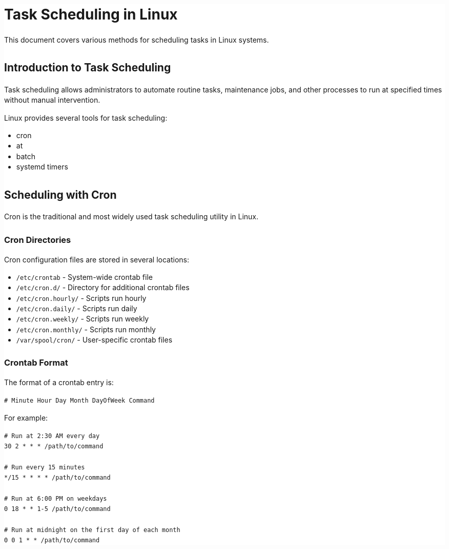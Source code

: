 # Task Scheduling in Linux

This document covers various methods for scheduling tasks in Linux systems.

## Introduction to Task Scheduling

Task scheduling allows administrators to automate routine tasks, maintenance jobs, and other processes to run at specified times without manual intervention.

Linux provides several tools for task scheduling:
- cron
- at
- batch
- systemd timers

## Scheduling with Cron

Cron is the traditional and most widely used task scheduling utility in Linux.

### Cron Directories

Cron configuration files are stored in several locations:
- `/etc/crontab` - System-wide crontab file
- `/etc/cron.d/` - Directory for additional crontab files
- `/etc/cron.hourly/` - Scripts run hourly
- `/etc/cron.daily/` - Scripts run daily
- `/etc/cron.weekly/` - Scripts run weekly
- `/etc/cron.monthly/` - Scripts run monthly
- `/var/spool/cron/` - User-specific crontab files

### Crontab Format

The format of a crontab entry is:
```
# Minute Hour Day Month DayOfWeek Command
```

For example:
```
# Run at 2:30 AM every day
30 2 * * * /path/to/command

# Run every 15 minutes
*/15 * * * * /path/to/command

# Run at 6:00 PM on weekdays
0 18 * * 1-5 /path/to/command

# Run at midnight on the first day of each month
0 0 1 * * /path/to/command
```
